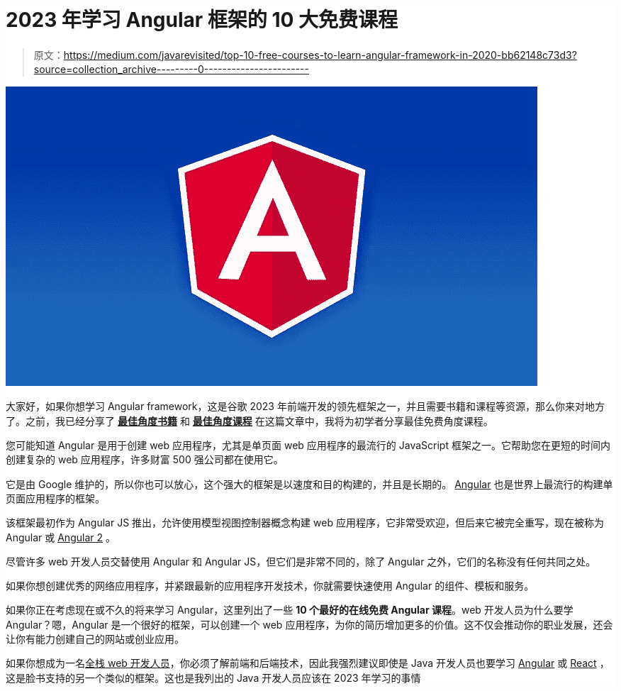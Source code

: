 # 2023 年学习 Angular 框架的 10 大免费课程

> 原文：<https://medium.com/javarevisited/top-10-free-courses-to-learn-angular-framework-in-2020-bb62148c73d3?source=collection_archive---------0----------------------->

[![](img/7e3b78386f0cc2d2e526039e57a69e9d.png)](https://click.linksynergy.com/fs-bin/click?id=JVFxdTr9V80&subid=0&offerid=323058.1&type=10&tmpid=14538&RD_PARM1=https%3A%2F%2Fwww.udemy.com%2Fthe-complete-guide-to-angular-2%2F)

大家好，如果你想学习 Angular framework，这是谷歌 2023 年前端开发的领先框架之一，并且需要书籍和课程等资源，那么你来对地方了。之前，我已经分享了 [**最佳角度书籍**](/javarevisited/top-10-angular-books-and-courses-for-beginners-and-experienced-web-developers-best-of-lot-9a2dae87f04c) 和 [**最佳角度课程**](/javarevisited/10-courses-to-learn-angular-for-web-development-6da1bd2856dc) 在这篇文章中，我将为初学者分享最佳免费角度课程。

您可能知道 Angular 是用于创建 web 应用程序，尤其是单页面 web 应用程序的最流行的 JavaScript 框架之一。它帮助您在更短的时间内创建复杂的 web 应用程序，许多财富 500 强公司都在使用它。

它是由 Google 维护的，所以你也可以放心，这个强大的框架是以速度和目的构建的，并且是长期的。 [Angular](http://www.java67.com/2017/06/99-angular-js-interview-questions-for.html) 也是世界上最流行的构建单页面应用程序的框架。

该框架最初作为 Angular JS 推出，允许使用模型视图控制器概念构建 web 应用程序，它非常受欢迎，但后来它被完全重写，现在被称为 Angular 或 [Angular 2](https://angular.io/) 。

尽管许多 web 开发人员交替使用 Angular 和 Angular JS，但它们是非常不同的，除了 Angular 之外，它们的名称没有任何共同之处。

如果你想创建优秀的网络应用程序，并紧跟最新的应用程序开发技术，你就需要快速使用 Angular 的组件、模板和服务。

如果你正在考虑现在或不久的将来学习 Angular，这里列出了一些 **10 个最好的在线免费 Angular 课程**。web 开发人员为什么要学 Angular？嗯，Angular 是一个很好的框架，可以创建一个 web 应用程序，为你的简历增加更多的价值。这不仅会推动你的职业发展，还会让你有能力创建自己的网站或创业应用。

如果你想成为一名[全栈 web 开发人员](https://dev.to/javinpaul/top-10-advanced-courses-for-full-stack-java-developers-kop)，你必须了解前端和后端技术，因此我强烈建议即使是 Java 开发人员也要学习 [Angular](/javarevisited/10-courses-to-learn-angular-for-web-development-6da1bd2856dc) 或 [React](/javarevisited/top-10-free-courses-to-learn-react-js-c14edbd3b35f) ，这是脸书支持的另一个类似的框架。这也是我列出的 Java 开发人员应该在 2023 年学习的事情
